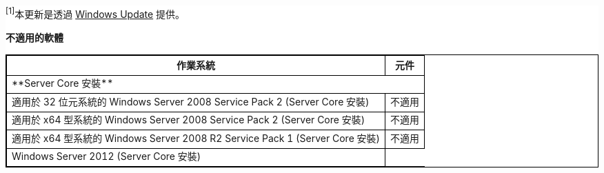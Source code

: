 <sup>[1]</sup>本更新是透過 [Windows Update](https://go.microsoft.com/fwlink/?linkid=21130) 提供。


**不適用的軟體**

<p></p>
<table style="border:1px solid black;">
<tr>
<th style="border:1px solid black;" >
作業系統

</th>
<th style="border:1px solid black;" >
元件

</th>
</tr>
<tr>
<td style="border:1px solid black;" colspan="2">
**Server Core 安裝**

</td>
</tr>
<tr>
<td style="border:1px solid black;">
適用於 32 位元系統的 Windows Server 2008 Service Pack 2 (Server Core 安裝)

</td>
<td style="border:1px solid black;">
不適用

</td>
</tr>
<tr>
<td style="border:1px solid black;">
適用於 x64 型系統的 Windows Server 2008 Service Pack 2 (Server Core 安裝)

</td>
<td style="border:1px solid black;">
不適用

</td>
</tr>
<tr>
<td style="border:1px solid black;">
適用於 x64 型系統的 Windows Server 2008 R2 Service Pack 1 (Server Core 安裝)

</td>
<td style="border:1px solid black;">
不適用

</td>
</tr>
<tr>
<td style="border:1px solid black;">
Windows Server 2012 (Server Core 安裝)
